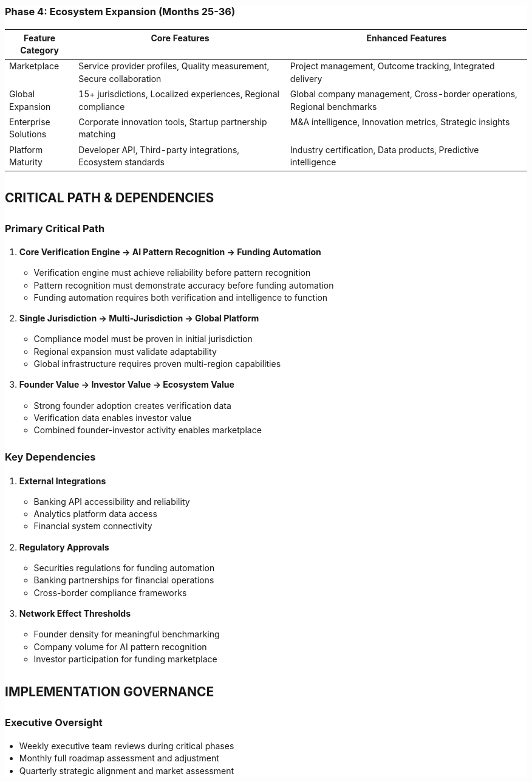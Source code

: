 ### Phase 4: Ecosystem Expansion (Months 25-36)

| Feature Category | Core Features | Enhanced Features |
|------------------|--------------|-------------------|
| Marketplace | Service provider profiles, Quality measurement, Secure collaboration | Project management, Outcome tracking, Integrated delivery |
| Global Expansion | 15+ jurisdictions, Localized experiences, Regional compliance | Global company management, Cross-border operations, Regional benchmarks |
| Enterprise Solutions | Corporate innovation tools, Startup partnership matching | M&A intelligence, Innovation metrics, Strategic insights |
| Platform Maturity | Developer API, Third-party integrations, Ecosystem standards | Industry certification, Data products, Predictive intelligence |

## CRITICAL PATH & DEPENDENCIES

### Primary Critical Path

1. **Core Verification Engine → AI Pattern Recognition → Funding Automation**
   - Verification engine must achieve reliability before pattern recognition
   - Pattern recognition must demonstrate accuracy before funding automation
   - Funding automation requires both verification and intelligence to function

2. **Single Jurisdiction → Multi-Jurisdiction → Global Platform**
   - Compliance model must be proven in initial jurisdiction
   - Regional expansion must validate adaptability
   - Global infrastructure requires proven multi-region capabilities

3. **Founder Value → Investor Value → Ecosystem Value**
   - Strong founder adoption creates verification data
   - Verification data enables investor value
   - Combined founder-investor activity enables marketplace

### Key Dependencies

1. **External Integrations**
   - Banking API accessibility and reliability
   - Analytics platform data access
   - Financial system connectivity

2. **Regulatory Approvals**
   - Securities regulations for funding automation
   - Banking partnerships for financial operations
   - Cross-border compliance frameworks

3. **Network Effect Thresholds**
   - Founder density for meaningful benchmarking
   - Company volume for AI pattern recognition
   - Investor participation for funding marketplace

## IMPLEMENTATION GOVERNANCE

### Executive Oversight
- Weekly executive team reviews during critical phases
- Monthly full roadmap assessment and adjustment
- Quarterly strategic alignment and market assessment
